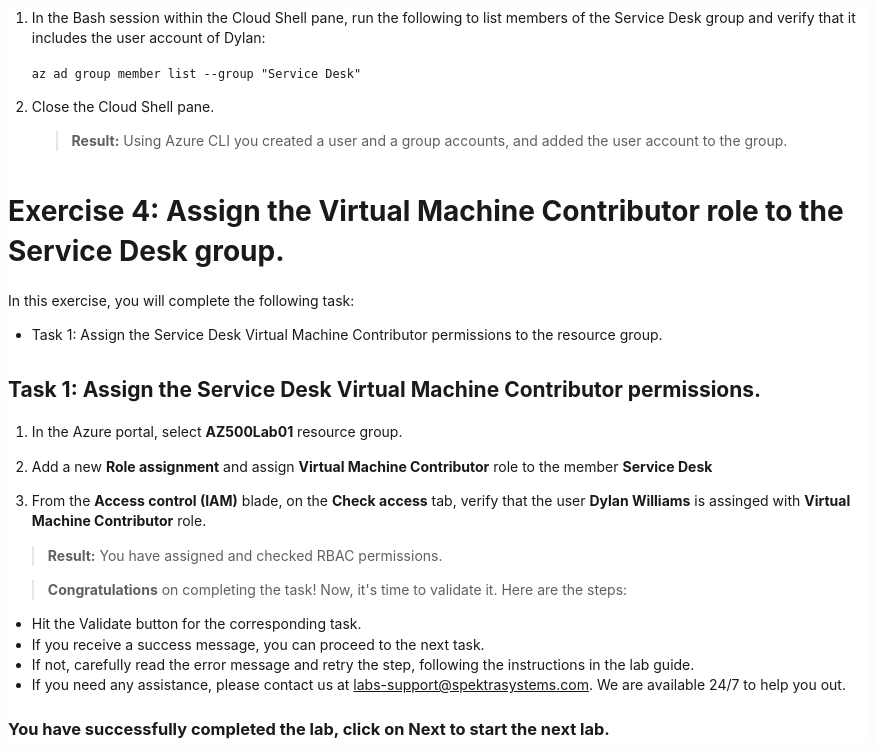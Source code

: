 1. In the Bash session within the Cloud Shell pane, run the following to list members of the Service Desk group and verify that it includes the user account of Dylan:

    ```cli
    az ad group member list --group "Service Desk"
    ```      

1. Close the Cloud Shell pane.

    > **Result:** Using Azure CLI you created a user and a group accounts, and added the user account to the group. 


# Exercise 4: Assign the Virtual Machine Contributor role to the Service Desk group.

In this exercise, you will complete the following task:

- Task 1: Assign the Service Desk Virtual Machine Contributor permissions to the resource group.   

## Task 1: Assign the Service Desk Virtual Machine Contributor permissions. 

1. In the Azure portal, select **AZ500Lab01** resource group.

1. Add a new **Role assignment** and assign **Virtual Machine Contributor** role to the member **Service Desk** 

1. From the **Access control (IAM)** blade, on the **Check access** tab, verify that the user **Dylan Williams** is assinged with **Virtual Machine Contributor** role.

> **Result:** You have assigned and checked RBAC permissions. 
 
> **Congratulations** on completing the task! Now, it's time to validate it. Here are the steps:
   - Hit the Validate button for the corresponding task.
   - If you receive a success message, you can proceed to the next task.
   - If not, carefully read the error message and retry the step, following the instructions in the lab guide.
   - If you need any assistance, please contact us at labs-support@spektrasystems.com. We are available 24/7 to help you out.
 
   <validation step="4a08f27a-7db0-40c5-99e3-ed655f3e1f6b" />

### You have successfully completed the lab, click on Next to start the next lab.
